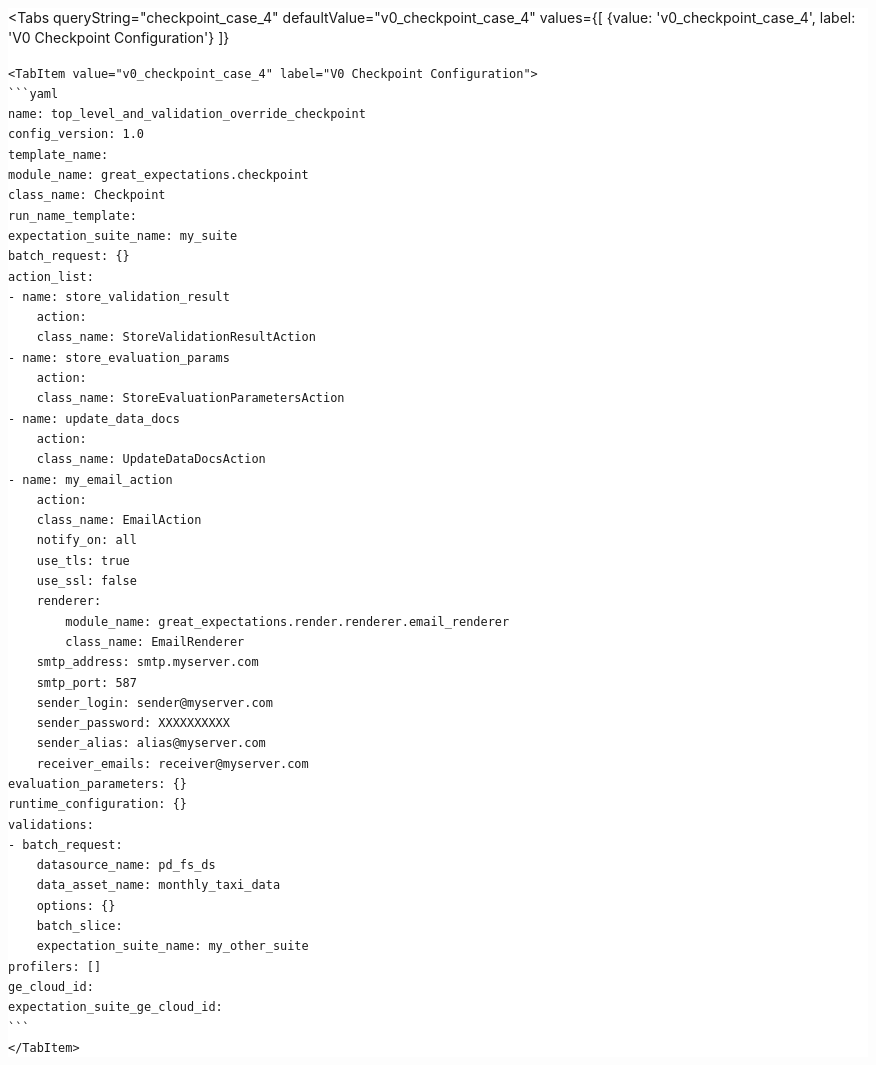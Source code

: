 <Tabs 
   queryString="checkpoint_case_4"
   defaultValue="v0_checkpoint_case_4"
   values={[
      {value: 'v0_checkpoint_case_4', label: 'V0 Checkpoint Configuration'}
   ]}
>
    <TabItem value="v0_checkpoint_case_4" label="V0 Checkpoint Configuration">
    ```yaml
    name: top_level_and_validation_override_checkpoint
    config_version: 1.0
    template_name:
    module_name: great_expectations.checkpoint
    class_name: Checkpoint
    run_name_template:
    expectation_suite_name: my_suite
    batch_request: {}
    action_list:
    - name: store_validation_result
        action:
        class_name: StoreValidationResultAction
    - name: store_evaluation_params
        action:
        class_name: StoreEvaluationParametersAction
    - name: update_data_docs
        action:
        class_name: UpdateDataDocsAction
    - name: my_email_action
        action:
        class_name: EmailAction
        notify_on: all
        use_tls: true
        use_ssl: false
        renderer:
            module_name: great_expectations.render.renderer.email_renderer
            class_name: EmailRenderer
        smtp_address: smtp.myserver.com
        smtp_port: 587
        sender_login: sender@myserver.com
        sender_password: XXXXXXXXXX
        sender_alias: alias@myserver.com
        receiver_emails: receiver@myserver.com
    evaluation_parameters: {}
    runtime_configuration: {}
    validations:
    - batch_request:
        datasource_name: pd_fs_ds
        data_asset_name: monthly_taxi_data
        options: {}
        batch_slice:
        expectation_suite_name: my_other_suite
    profilers: []
    ge_cloud_id:
    expectation_suite_ge_cloud_id:
    ```
    </TabItem>
</Tabs>
